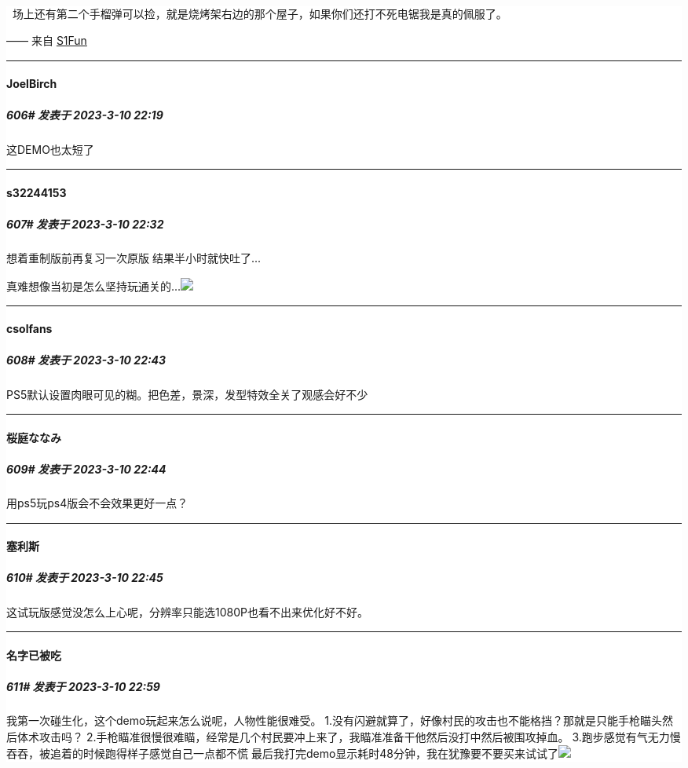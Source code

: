   场上还有第二个手榴弹可以捡，就是烧烤架右边的那个屋子，如果你们还打不死电锯我是真的佩服了。

—— 来自 [S1Fun](https://s1fun.koalcat.com)

*****

####  JoelBirch  
##### 606#       发表于 2023-3-10 22:19

这DEMO也太短了


*****

####  s32244153  
##### 607#       发表于 2023-3-10 22:32

想着重制版前再复习一次原版 结果半小时就快吐了...

真难想像当初是怎么坚持玩通关的...<img src="https://static.saraba1st.com/image/smiley/face2017/152.png" referrerpolicy="no-referrer">


*****

####  csolfans  
##### 608#       发表于 2023-3-10 22:43

PS5默认设置肉眼可见的糊。把色差，景深，发型特效全关了观感会好不少

*****

####  桜庭ななみ  
##### 609#       发表于 2023-3-10 22:44

用ps5玩ps4版会不会效果更好一点？

*****

####  塞利斯  
##### 610#       发表于 2023-3-10 22:45

这试玩版感觉没怎么上心呢，分辨率只能选1080P也看不出来优化好不好。


*****

####  名字已被吃  
##### 611#       发表于 2023-3-10 22:59

我第一次碰生化，这个demo玩起来怎么说呢，人物性能很难受。
1.没有闪避就算了，好像村民的攻击也不能格挡？那就是只能手枪瞄头然后体术攻击吗？
2.手枪瞄准很慢很难瞄，经常是几个村民要冲上来了，我瞄准准备干他然后没打中然后被围攻掉血。
3.跑步感觉有气无力慢吞吞，被追着的时候跑得样子感觉自己一点都不慌
最后我打完demo显示耗时48分钟，我在犹豫要不要买来试试了<img src="https://static.saraba1st.com/image/smiley/face2017/018.png" referrerpolicy="no-referrer">
